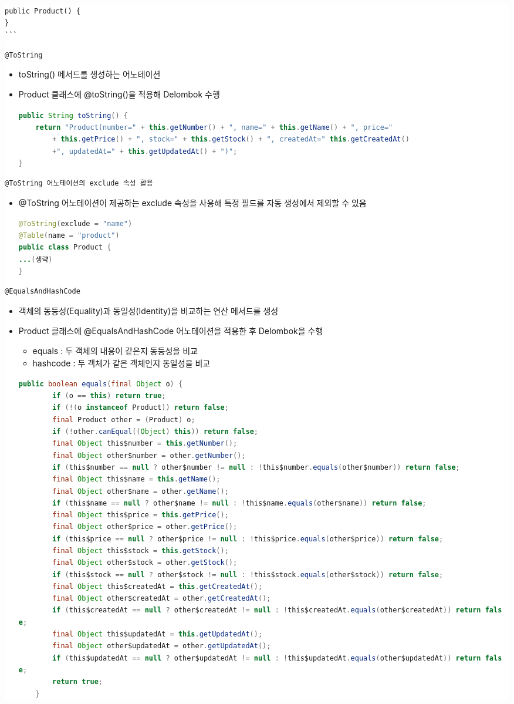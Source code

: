     public Product() {
    }
    ```
    

`@ToString`

- toString() 메서드를 생성하는 어노테이션
- Product 클래스에 @toString()을 적용해 Delombok 수행
    
    ```java
    public String toString() {
    	return "Product(number=" + this.getNumber() + ", name=" + this.getName() + ", price="
    		+ this.getPrice() + ", stock=" + this.getStock() + ", createdAt=" this.getCreatedAt()
    		+", updatedAt=" + this.getUpdatedAt() + ")";
    }
    ```
    

`@ToString 어노테이션의 exclude 속성 활용` 

- @ToString 어노테이션이 제공하는 exclude 속성을 사용해 특정 필드를 자동 생성에서 제외할 수 있음
    
    ```java
    @ToString(exclude = "name")
    @Table(name = "product")
    public class Product {
    ...(생략)
    }
    ```
    

`@EqualsAndHashCode`

- 객체의 동등성(Equality)과 동일성(Identity)을 비교하는 연산 메서드를 생성
- Product 클래스에 @EqualsAndHashCode 어노테이션을 적용한 후 Delombok을 수행
    - equals : 두 객체의 내용이 같은지 동등성을 비교
    - hashcode : 두 객체가 같은 객체인지 동일성을 비교
    
    ```java
    public boolean equals(final Object o) {
            if (o == this) return true;
            if (!(o instanceof Product)) return false;
            final Product other = (Product) o;
            if (!other.canEqual((Object) this)) return false;
            final Object this$number = this.getNumber();
            final Object other$number = other.getNumber();
            if (this$number == null ? other$number != null : !this$number.equals(other$number)) return false;
            final Object this$name = this.getName();
            final Object other$name = other.getName();
            if (this$name == null ? other$name != null : !this$name.equals(other$name)) return false;
            final Object this$price = this.getPrice();
            final Object other$price = other.getPrice();
            if (this$price == null ? other$price != null : !this$price.equals(other$price)) return false;
            final Object this$stock = this.getStock();
            final Object other$stock = other.getStock();
            if (this$stock == null ? other$stock != null : !this$stock.equals(other$stock)) return false;
            final Object this$createdAt = this.getCreatedAt();
            final Object other$createdAt = other.getCreatedAt();
            if (this$createdAt == null ? other$createdAt != null : !this$createdAt.equals(other$createdAt)) return false;
            final Object this$updatedAt = this.getUpdatedAt();
            final Object other$updatedAt = other.getUpdatedAt();
            if (this$updatedAt == null ? other$updatedAt != null : !this$updatedAt.equals(other$updatedAt)) return false;
            return true;
        }
    